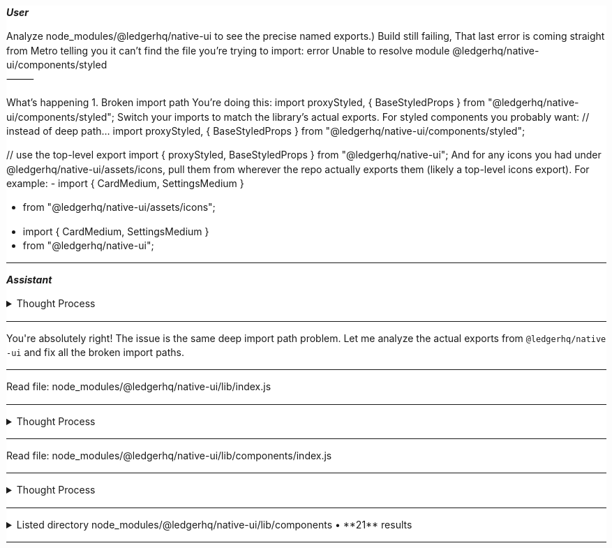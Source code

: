 _**User**_

Analyze node_modules/@ledgerhq/native-ui to see the precise named exports.) Build still failing, That last error is coming straight from Metro telling you it can’t find the file you’re trying to import: error Unable to resolve module
  @ledgerhq/native-ui/components/styled  
⸻

What’s happening
	1.	Broken import path
You’re doing this: import proxyStyled, { BaseStyledProps } 
  from "@ledgerhq/native-ui/components/styled";  Switch your imports to match the library’s actual exports. For styled components you probably want: // instead of deep path…
import proxyStyled, { BaseStyledProps } 
  from "@ledgerhq/native-ui/components/styled";

// use the top-level export
import { proxyStyled, BaseStyledProps } 
  from "@ledgerhq/native-ui";  And for any icons you had under @ledgerhq/native-ui/assets/icons, pull them from wherever the repo actually exports them (likely a top-level icons export). For example:  - import { CardMedium, SettingsMedium } 
-   from "@ledgerhq/native-ui/assets/icons";
+ import { CardMedium, SettingsMedium }
+   from "@ledgerhq/native-ui"; 

---

_**Assistant**_

<think><details><summary>Thought Process</summary></details></think>

---

You're absolutely right! The issue is the same deep import path problem. Let me analyze the actual exports from `@ledgerhq/native-ui` and fix all the broken import paths.

---

Read file: node_modules/@ledgerhq/native-ui/lib/index.js

---

<think><details><summary>Thought Process</summary></details></think>

---

Read file: node_modules/@ledgerhq/native-ui/lib/components/index.js

---

<think><details><summary>Thought Process</summary></details></think>

---

<details><summary>Listed directory node_modules/@ledgerhq/native-ui/lib/components • **21** results</summary></details>

---
